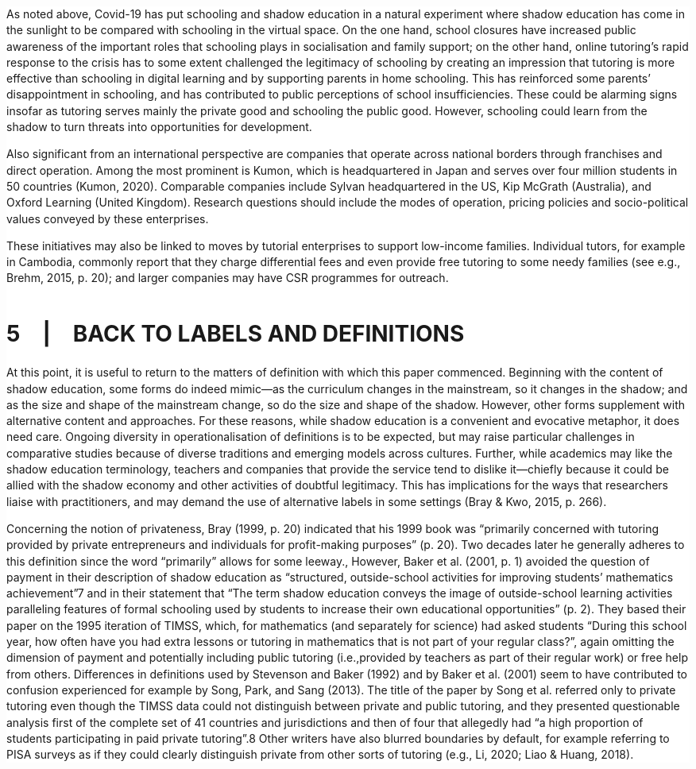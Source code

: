 As noted above, Covid-19 has put schooling and shadow education in a natural experiment where shadow education has come in the sunlight to be compared with schooling in the virtual space. On the one hand, school closures have increased public awareness of the important roles that schooling plays in socialisation and family support; on the other hand, online tutoring’s rapid response to the crisis has to some extent challenged the legitimacy of schooling by creating an impression that tutoring is more effective than schooling in digital learning and by supporting parents in home schooling. This has reinforced some parents’ disappointment in schooling, and has contributed to public perceptions of school insufficiencies. These could be alarming signs insofar as tutoring serves mainly the private good and schooling the public good. However, schooling could learn from the shadow to turn threats into opportunities for development.

Also significant from an international perspective are companies that operate across national borders through franchises and direct operation. Among the most prominent is Kumon, which is headquartered in Japan and serves over four million students in 50 countries (Kumon, 2020). Comparable companies include Sylvan headquartered in the US, Kip McGrath (Australia), and Oxford Learning (United Kingdom). Research questions should include the modes of operation, pricing policies and socio-political values conveyed by these enterprises.

These initiatives may also be linked to moves by tutorial enterprises to support low-income families. Individual tutors, for example in Cambodia, commonly report that they charge differential fees and even provide free tutoring to some needy families (see e.g., Brehm, 2015, p. 20); and larger companies may have CSR programmes for outreach.

# 5 | BACK TO LABELS AND DEFINITIONS

At this point, it is useful to return to the matters of definition with which this paper commenced. Beginning with the content of shadow education, some forms do indeed mimic—as the curriculum changes in the mainstream, so it changes in the shadow; and as the size and shape of the mainstream change, so do the size and shape of the shadow. However, other forms supplement with alternative content and approaches. For these reasons, while shadow education is a convenient and evocative metaphor, it does need care. Ongoing diversity in operationalisation of definitions is to be expected, but may raise particular challenges in comparative studies because of diverse traditions and emerging models across cultures. Further, while academics may like the shadow education terminology, teachers and companies that provide the service tend to dislike it—chiefly because it could be allied with the shadow economy and other activities of doubtful legitimacy. This has implications for the ways that researchers liaise with practitioners, and may demand the use of alternative labels in some settings (Bray & Kwo, 2015, p. 266).

Concerning the notion of privateness, Bray (1999, p. 20) indicated that his 1999 book was “primarily concerned with tutoring provided by private entrepreneurs and individuals for profit-making purposes” (p. 20). Two decades later he generally adheres to this definition since the word “primarily” allows for some leeway., However, Baker et al. (2001, p. 1) avoided the question of payment in their description of shadow education as “structured, outside-school activities for improving students’ mathematics achievement”7 and in their statement that “The term shadow education conveys the image of outside-school learning activities paralleling features of formal schooling used by students to increase their own educational opportunities” (p. 2). They based their paper on the 1995 iteration of TIMSS, which, for mathematics (and separately for science) had asked students “During this school year, how often have you had extra lessons or tutoring in mathematics that is not part of your regular class?”, again omitting the dimension of payment and potentially including public tutoring (i.e.,provided by teachers as part of their regular work) or free help from others. Differences in definitions used by Stevenson and Baker (1992) and by Baker et al. (2001) seem to have contributed to confusion experienced for example by Song, Park, and Sang (2013). The title of the paper by Song et al. referred only to private tutoring even though the TIMSS data could not distinguish between private and public tutoring, and they presented questionable analysis first of the complete set of 41 countries and jurisdictions and then of four that allegedly had “a high proportion of students participating in paid private tutoring”.8 Other writers have also blurred boundaries by default, for example referring to PISA surveys as if they could clearly distinguish private from other sorts of tutoring (e.g., Li, 2020; Liao & Huang, 2018).
